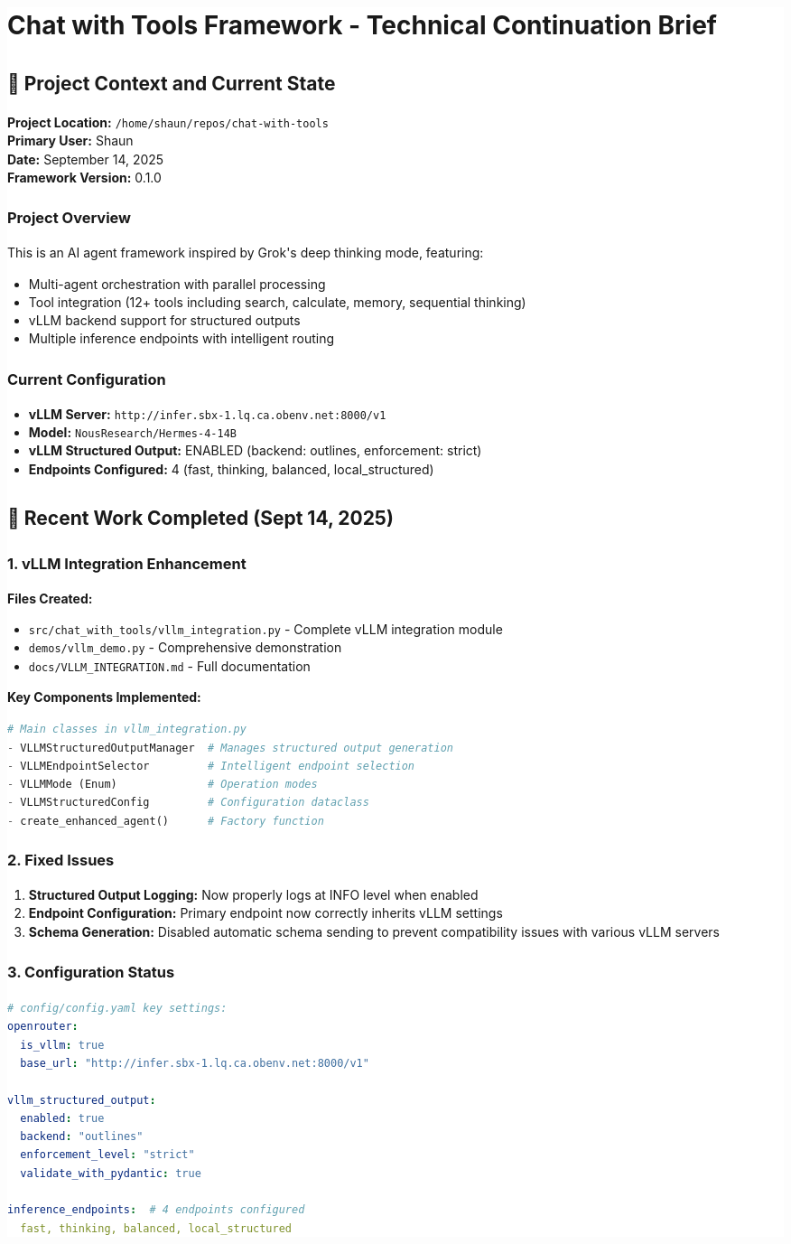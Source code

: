 # Chat with Tools Framework - Technical Continuation Brief

## 🎯 Project Context and Current State

**Project Location:** `/home/shaun/repos/chat-with-tools`  
**Primary User:** Shaun  
**Date:** September 14, 2025  
**Framework Version:** 0.1.0  

### Project Overview
This is an AI agent framework inspired by Grok's deep thinking mode, featuring:
- Multi-agent orchestration with parallel processing
- Tool integration (12+ tools including search, calculate, memory, sequential thinking)
- vLLM backend support for structured outputs
- Multiple inference endpoints with intelligent routing

### Current Configuration
- **vLLM Server:** `http://infer.sbx-1.lq.ca.obenv.net:8000/v1`
- **Model:** `NousResearch/Hermes-4-14B`
- **vLLM Structured Output:** ENABLED (backend: outlines, enforcement: strict)
- **Endpoints Configured:** 4 (fast, thinking, balanced, local_structured)

## 🔧 Recent Work Completed (Sept 14, 2025)

### 1. vLLM Integration Enhancement
**Files Created:**
- `src/chat_with_tools/vllm_integration.py` - Complete vLLM integration module
- `demos/vllm_demo.py` - Comprehensive demonstration
- `docs/VLLM_INTEGRATION.md` - Full documentation

**Key Components Implemented:**
```python
# Main classes in vllm_integration.py
- VLLMStructuredOutputManager  # Manages structured output generation
- VLLMEndpointSelector         # Intelligent endpoint selection
- VLLMMode (Enum)              # Operation modes
- VLLMStructuredConfig         # Configuration dataclass
- create_enhanced_agent()      # Factory function
```

### 2. Fixed Issues
1. **Structured Output Logging:** Now properly logs at INFO level when enabled
2. **Endpoint Configuration:** Primary endpoint now correctly inherits vLLM settings
3. **Schema Generation:** Disabled automatic schema sending to prevent compatibility issues with various vLLM servers

### 3. Configuration Status
```yaml
# config/config.yaml key settings:
openrouter:
  is_vllm: true
  base_url: "http://infer.sbx-1.lq.ca.obenv.net:8000/v1"
  
vllm_structured_output:
  enabled: true
  backend: "outlines"
  enforcement_level: "strict"
  validate_with_pydantic: true
  
inference_endpoints:  # 4 endpoints configured
  fast, thinking, balanced, local_structured
```